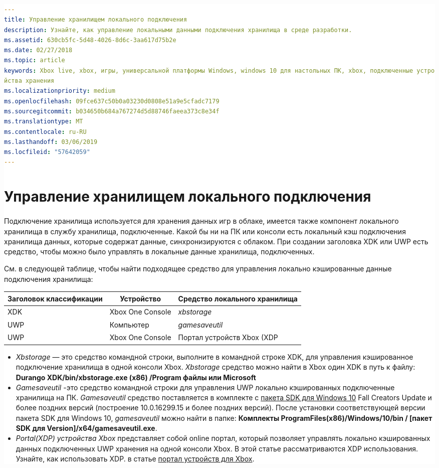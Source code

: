 ```yaml
---
title: Управление хранилищем локального подключения
description: Узнайте, как управление локальными данными подключения хранилища в среде разработки.
ms.assetid: 630cb5fc-5d48-4026-8d6c-3aa617d75b2e
ms.date: 02/27/2018
ms.topic: article
keywords: Xbox live, xbox, игры, универсальной платформы Windows, windows 10 для настольных ПК, xbox, подключенные устройства хранения
ms.localizationpriority: medium
ms.openlocfilehash: 09fce637c50b0a03230d0808e51a9e5cfadc7179
ms.sourcegitcommit: b034650b684a767274d5d88746faeea373c8e34f
ms.translationtype: MT
ms.contentlocale: ru-RU
ms.lasthandoff: 03/06/2019
ms.locfileid: "57642059"
---
```

# <a name="managing-local-connected-storage"></a>Управление хранилищем локального подключения
Подключение хранилища используется для хранения данных игр в облаке, имеется также компонент локального хранилища в службу хранилища, подключенные. Какой бы ни на ПК или консоли есть локальный кэш подключения хранилища данных, которые содержат данные, синхронизируются с облаком. При создании заголовка XDK или UWP есть средство, чтобы можно было управлять в локальные данные хранилища, подключенных.

См. в следующей таблице, чтобы найти подходящее средство для управления локально кэшированные данные подключения хранилища:

|Заголовок классификации  |Устройство  |Средство локального хранилища  |
|---------|---------|---------|
|XDK     |Xbox One Console     |*xbstorage*         |
|UWP     |Компьютер         |*gamesaveutil*         |
|UWP     |Xbox One Console     |Портал устройств Xbox (XDP |)

- *Xbstorage* — это средство командной строки, выполните в командной строке XDK, для управления кэшированное подключение хранилища в одной консоли Xbox. *Xbstorage* средство можно найти в Xbox один XDK в путь к файлу: **Durango XDK/bin/xbstorage.exe (x86) /Program файлы или Microsoft**
- *Gamesaveutil* -это средство командной строки для управления UWP локально кэшированных подключенные хранилища на ПК. *Gamesaveutil* средство поставляется в комплекте с [пакета SDK для Windows 10](https://developer.microsoft.com/en-US/windows/downloads/windows-10-sdk) Fall Creators Update и более поздних версий (построение 10.0.16299.15 и более поздних версий). После установки соответствующей версии пакета SDK для Windows 10, *gamesaveutil* можно найти в папке: **Комплекты ProgramFiles(x86)/Windows/10/bin / [пакет SDK для Version]/x64/gamesaveutil.exe**.
- *Portal(XDP) устройства Xbox* представляет собой online портал, который позволяет управлять локально кэшированных данных подключенных UWP хранения на одной консоли Xbox. В этой статье рассматриваются XDP использования. Узнайте, как использовать XDP. в статье [портал устройств для Xbox](https://docs.microsoft.com/en-us/windows/uwp/debug-test-perf/device-portal-xbox).
